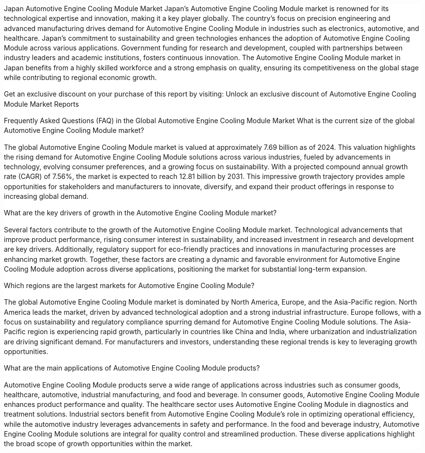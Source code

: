 Japan Automotive Engine Cooling Module Market
Japan’s Automotive Engine Cooling Module market is renowned for its technological expertise and innovation, making it a key player globally. The country’s focus on precision engineering and advanced manufacturing drives demand for Automotive Engine Cooling Module in industries such as electronics, automotive, and healthcare. Japan’s commitment to sustainability and green technologies enhances the adoption of Automotive Engine Cooling Module across various applications. Government funding for research and development, coupled with partnerships between industry leaders and academic institutions, fosters continuous innovation. The Automotive Engine Cooling Module market in Japan benefits from a highly skilled workforce and a strong emphasis on quality, ensuring its competitiveness on the global stage while contributing to regional economic growth.

Get an exclusive discount on your purchase of this report by visiting: Unlock an exclusive discount of Automotive Engine Cooling Module Market Reports 

Frequently Asked Questions (FAQ) in the Global Automotive Engine Cooling Module Market
What is the current size of the global Automotive Engine Cooling Module market?

The global Automotive Engine Cooling Module market is valued at approximately 7.69 billion as of 2024. This valuation highlights the rising demand for Automotive Engine Cooling Module solutions across various industries, fueled by advancements in technology, evolving consumer preferences, and a growing focus on sustainability. With a projected compound annual growth rate (CAGR) of 7.56%, the market is expected to reach 12.81 billion by 2031. This impressive growth trajectory provides ample opportunities for stakeholders and manufacturers to innovate, diversify, and expand their product offerings in response to increasing global demand.

What are the key drivers of growth in the Automotive Engine Cooling Module market?

Several factors contribute to the growth of the Automotive Engine Cooling Module market. Technological advancements that improve product performance, rising consumer interest in sustainability, and increased investment in research and development are key drivers. Additionally, regulatory support for eco-friendly practices and innovations in manufacturing processes are enhancing market growth. Together, these factors are creating a dynamic and favorable environment for Automotive Engine Cooling Module adoption across diverse applications, positioning the market for substantial long-term expansion.

Which regions are the largest markets for Automotive Engine Cooling Module?

The global Automotive Engine Cooling Module market is dominated by North America, Europe, and the Asia-Pacific region. North America leads the market, driven by advanced technological adoption and a strong industrial infrastructure. Europe follows, with a focus on sustainability and regulatory compliance spurring demand for Automotive Engine Cooling Module solutions. The Asia-Pacific region is experiencing rapid growth, particularly in countries like China and India, where urbanization and industrialization are driving significant demand. For manufacturers and investors, understanding these regional trends is key to leveraging growth opportunities.

What are the main applications of Automotive Engine Cooling Module products?

Automotive Engine Cooling Module products serve a wide range of applications across industries such as consumer goods, healthcare, automotive, industrial manufacturing, and food and beverage. In consumer goods, Automotive Engine Cooling Module enhances product performance and quality. The healthcare sector uses Automotive Engine Cooling Module in diagnostics and treatment solutions. Industrial sectors benefit from Automotive Engine Cooling Module’s role in optimizing operational efficiency, while the automotive industry leverages advancements in safety and performance. In the food and beverage industry, Automotive Engine Cooling Module solutions are integral for quality control and streamlined production. These diverse applications highlight the broad scope of growth opportunities within the market.
